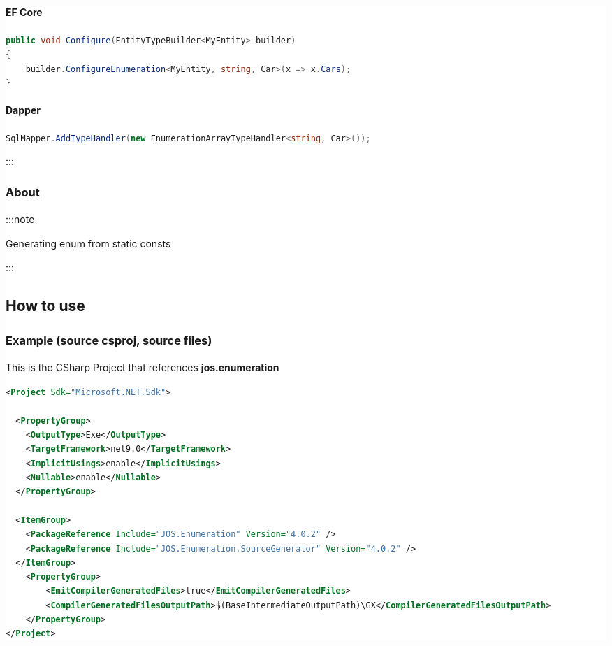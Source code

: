#### EF Core
```csharp
public void Configure(EntityTypeBuilder<MyEntity> builder)
{
    builder.ConfigureEnumeration<MyEntity, string, Car>(x => x.Cars);
}
```

#### Dapper
```csharp
SqlMapper.AddTypeHandler(new EnumerationArrayTypeHandler<string, Car>());
```


:::

### About
:::note

Generating enum from static consts 


:::

## How to use

### Example (source csproj, source files)

<Tabs>

<TabItem value="csproj" label="CSharp Project">

This is the CSharp Project that references **jos.enumeration**
```xml showLineNumbers {11}
<Project Sdk="Microsoft.NET.Sdk">

  <PropertyGroup>
    <OutputType>Exe</OutputType>
    <TargetFramework>net9.0</TargetFramework>
    <ImplicitUsings>enable</ImplicitUsings>
    <Nullable>enable</Nullable>
  </PropertyGroup>

  <ItemGroup>
    <PackageReference Include="JOS.Enumeration" Version="4.0.2" />
    <PackageReference Include="JOS.Enumeration.SourceGenerator" Version="4.0.2" />
  </ItemGroup>
	<PropertyGroup>
		<EmitCompilerGeneratedFiles>true</EmitCompilerGeneratedFiles>
		<CompilerGeneratedFilesOutputPath>$(BaseIntermediateOutputPath)\GX</CompilerGeneratedFilesOutputPath>
	</PropertyGroup>
</Project>

```
